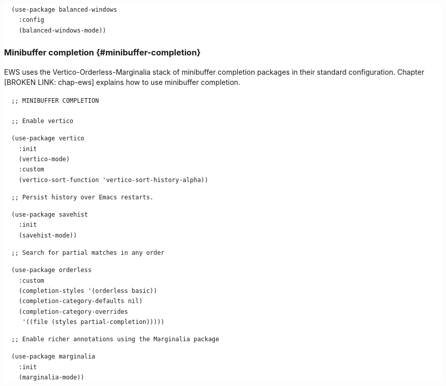 ```elisp
  (use-package balanced-windows
    :config
    (balanced-windows-mode))
```


### Minibuffer completion {#minibuffer-completion}

EWS uses the Vertico-Orderless-Marginalia stack of minibuffer completion packages in their standard configuration. Chapter [BROKEN LINK: chap-ews] explains how to use minibuffer completion.

```elisp
  ;; MINIBUFFER COMPLETION

  ;; Enable vertico
```

```elisp
  (use-package vertico
    :init
    (vertico-mode)
    :custom
    (vertico-sort-function 'vertico-sort-history-alpha))
```

```elisp
  ;; Persist history over Emacs restarts.
```

```elisp
  (use-package savehist
    :init
    (savehist-mode))
```

```elisp
  ;; Search for partial matches in any order
```

```elisp
  (use-package orderless
    :custom
    (completion-styles '(orderless basic))
    (completion-category-defaults nil)
    (completion-category-overrides
     '((file (styles partial-completion)))))
```

```elisp
  ;; Enable richer annotations using the Marginalia package
```

```elisp
  (use-package marginalia
    :init
    (marginalia-mode))
```
